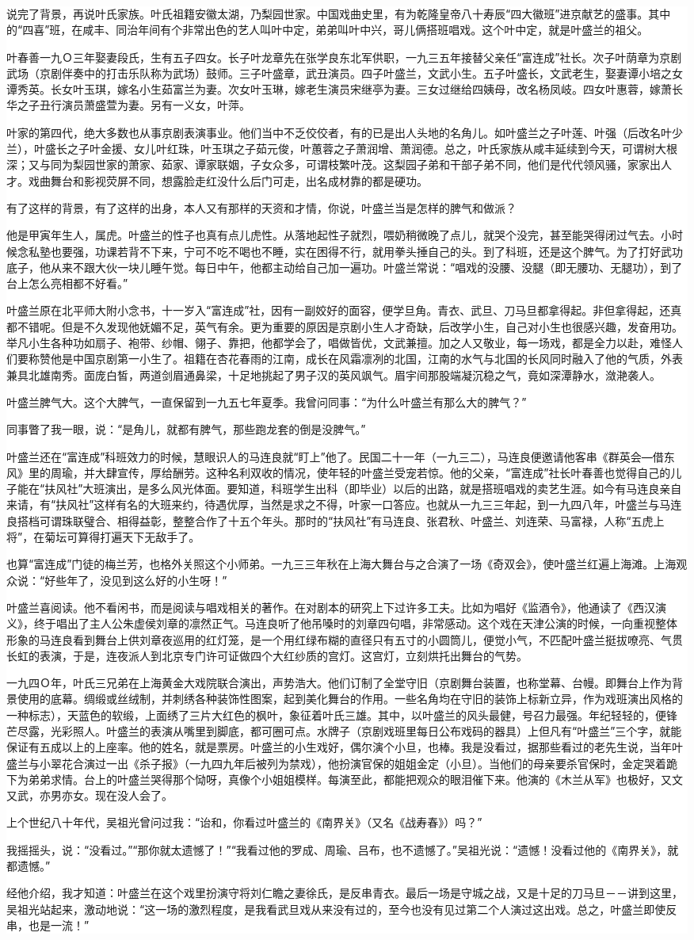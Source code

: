   说完了背景，再说叶氏家族。叶氏祖籍安徽太湖，乃梨园世家。中国戏曲史里，有为乾隆皇帝八十寿辰“四大徽班”进京献艺的盛事。其中的“四喜”班，在咸丰、同治年间有个非常出色的艺人叫叶中定，弟弟叫叶中兴，哥儿俩搭班唱戏。这个叶中定，就是叶盛兰的祖父。
 </p>
 <p>
  叶春善一九Ｏ三年娶妻段氏，生有五子四女。长子叶龙章先在张学良东北军供职，一九三五年接替父亲任“富连成”社长。次子叶荫章为京剧武场（京剧伴奏中的打击乐队称为武场）鼓师。三子叶盛章，武丑演员。四子叶盛兰，文武小生。五子叶盛长，文武老生，娶妻谭小培之女谭秀英。长女叶玉琪，嫁名小生茹富兰为妻。次女叶玉琳，嫁老生演员宋继亭为妻。三女过继给四姨母，改名杨凤岐。四女叶惠蓉，嫁萧长华之子丑行演员萧盛萱为妻。另有一义女，叶萍。
 </p>
 <p>
  叶家的第四代，绝大多数也从事京剧表演事业。他们当中不乏佼佼者，有的已是出人头地的名角儿。如叶盛兰之子叶莲、叶强（后改名叶少兰），叶盛长之子叶金援、女儿叶红珠，叶玉琪之子茹元俊，叶蕙蓉之子萧润增、萧润德。总之，叶氏家族从咸丰延续到今天，可谓树大根深；又与同为梨园世家的萧家、茹家、谭家联姻，子女众多，可谓枝繁叶茂。这梨园子弟和干部子弟不同，他们是代代领风骚，家家出人才。戏曲舞台和影视荧屏不同，想露脸走红没什么后门可走，出名成材靠的都是硬功。
 </p>
 <p>
  有了这样的背景，有了这样的出身，本人又有那样的天资和才情，你说，叶盛兰当是怎样的脾气和做派？
 </p>
 <p>
  他是甲寅年生人，属虎。叶盛兰的性子也真有点儿虎性。从落地起性子就烈，喂奶稍微晚了点儿，就哭个没完，甚至能哭得闭过气去。小时候念私塾也要强，功课若背不下来，宁可不吃不喝也不睡，实在困得不行，就用拳头捶自己的头。到了科班，还是这个脾气。为了打好武功底子，他从来不跟大伙一块儿睡午觉。每日中午，他都主动给自己加一遍功。叶盛兰常说：“唱戏的没腰、没腿（即无腰功、无腿功），到了台上怎么亮相都不好看。”
 </p>
 <p>
  叶盛兰原在北平师大附小念书，十一岁入“富连成”社，因有一副姣好的面容，便学旦角。青衣、武旦、刀马旦都拿得起。非但拿得起，还真都不错呢。但是不久发现他妩媚不足，英气有余。更为重要的原因是京剧小生人才奇缺，后改学小生，自己对小生也很感兴趣，发奋用功。举凡小生各种功如扇子、袍带、纱帽、翎子、靠把，他都学会了，唱做皆优，文武兼擅。加之人又敬业，每一场戏，都是全力以赴，难怪人们要称赞他是中国京剧第一小生了。祖籍在杏花春雨的江南，成长在风霜凛冽的北国，江南的水气与北国的长风同时融入了他的气质，外表兼具北雄南秀。面庞白皙，两道剑眉通鼻梁，十足地挑起了男子汉的英风飒气。眉宇间那股端凝沉稳之气，竟如深潭静水，潋滟袭人。
 </p>
 <p>
  叶盛兰脾气大。这个大脾气，一直保留到一九五七年夏季。我曾问同事：“为什么叶盛兰有那么大的脾气？”
 </p>
 <p>
  同事瞥了我一眼，说：“是角儿，就都有脾气，那些跑龙套的倒是没脾气。”
 </p>
 <p>
  叶盛兰还在“富连成”科班效力的时候，慧眼识人的马连良就“盯上”他了。民国二十一年（一九三二），马连良便邀请他客串《群英会—借东风》里的周瑜，并大肆宣传，厚给酬劳。这种名利双收的情况，使年轻的叶盛兰受宠若惊。他的父亲，“富连成”社长叶春善也觉得自己的儿子能在“扶风社”大班演出，是多么风光体面。要知道，科班学生出科（即毕业）以后的出路，就是搭班唱戏的卖艺生涯。如今有马连良亲自来请，有“扶风社”这样有名的大班来约，待遇优厚，当然是求之不得，叶家一口答应。也就从一九三三年起，到一九四八年，叶盛兰与马连良搭档可谓珠联璧合、相得益彰，整整合作了十五个年头。那时的“扶风社”有马连良、张君秋、叶盛兰、刘连荣、马富禄，人称“五虎上将”，在菊坛可算得打遍天下无敌手了。
 </p>
 <p>
  也算“富连成”门徒的梅兰芳，也格外关照这个小师弟。一九三三年秋在上海大舞台与之合演了一场《奇双会》，使叶盛兰红遍上海滩。上海观众说：“好些年了，没见到这么好的小生呀！”
 </p>
 <p>
  叶盛兰喜阅读。他不看闲书，而是阅读与唱戏相关的著作。在对剧本的研究上下过许多工夫。比如为唱好《监酒令》，他通读了《西汉演义》，终于唱出了主人公朱虚侯刘章的凛然正气。马连良听了他吊嗓时的刘章四句唱，非常感动。这个戏在天津公演的时候，一向重视整体形象的马连良看到舞台上供刘章夜巡用的红灯笼，是一个用红绿布糊的直径只有五寸的小圆筒儿，便觉小气，不匹配叶盛兰挺拔嘹亮、气贯长虹的表演，于是，连夜派人到北京专门许可证做四个大红纱质的宫灯。这宫灯，立刻烘托出舞台的气势。
 </p>
 <p>
  一九四Ｏ年，叶氏三兄弟在上海黄金大戏院联合演出，声势浩大。他们订制了全堂守旧（京剧舞台装置，也称堂幕、台幔。即舞台上作为背景使用的底幕。绸缎或丝绒制，并刺绣各种装饰性图案，起到美化舞台的作用。一些名角均在守旧的装饰上标新立异，作为戏班演出风格的一种标志），天蓝色的软缎，上面绣了三片大红色的枫叶，象征着叶氏三雄。其中，以叶盛兰的风头最健，号召力最强。年纪轻轻的，便锋芒尽露，光彩照人。叶盛兰的表演从嘴里到脚底，都可圈可点。水牌子（京剧戏班里每日公布戏码的器具）上但凡有“叶盛兰”三个字，就能保证有五成以上的上座率。他的姓名，就是票房。叶盛兰的小生戏好，偶尔演个小旦，也棒。我是没看过，据那些看过的老先生说，当年叶盛兰与小翠花合演过一出《杀子报》（一九四九年后被列为禁戏），他扮演官保的姐姐金定（小旦）。当他们的母亲要杀官保时，金定哭着跪下为弟弟求情。台上的叶盛兰哭得那个恸呀，真像个小姐姐模样。每演至此，都能把观众的眼泪催下来。他演的《木兰从军》也极好，又文又武，亦男亦女。现在没人会了。
 </p>
 <p>
  上个世纪八十年代，吴祖光曾问过我：“诒和，你看过叶盛兰的《南界关》（又名《战寿春》）吗？”
 </p>
 <p>
  我摇摇头，说：“没看过。”“那你就太遗憾了！”“我看过他的罗成、周瑜、吕布，也不遗憾了。”吴祖光说：“遗憾！没看过他的《南界关》，就都遗憾。”
 </p>
 <p>
  经他介绍，我才知道：叶盛兰在这个戏里扮演守将刘仁瞻之妻徐氏，是反串青衣。最后一场是守城之战，又是十足的刀马旦－－讲到这里，吴祖光站起来，激动地说：“这一场的激烈程度，是我看武旦戏从来没有过的，至今也没有见过第二个人演过这出戏。总之，叶盛兰即使反串，也是一流！”
 </p>
 <p>